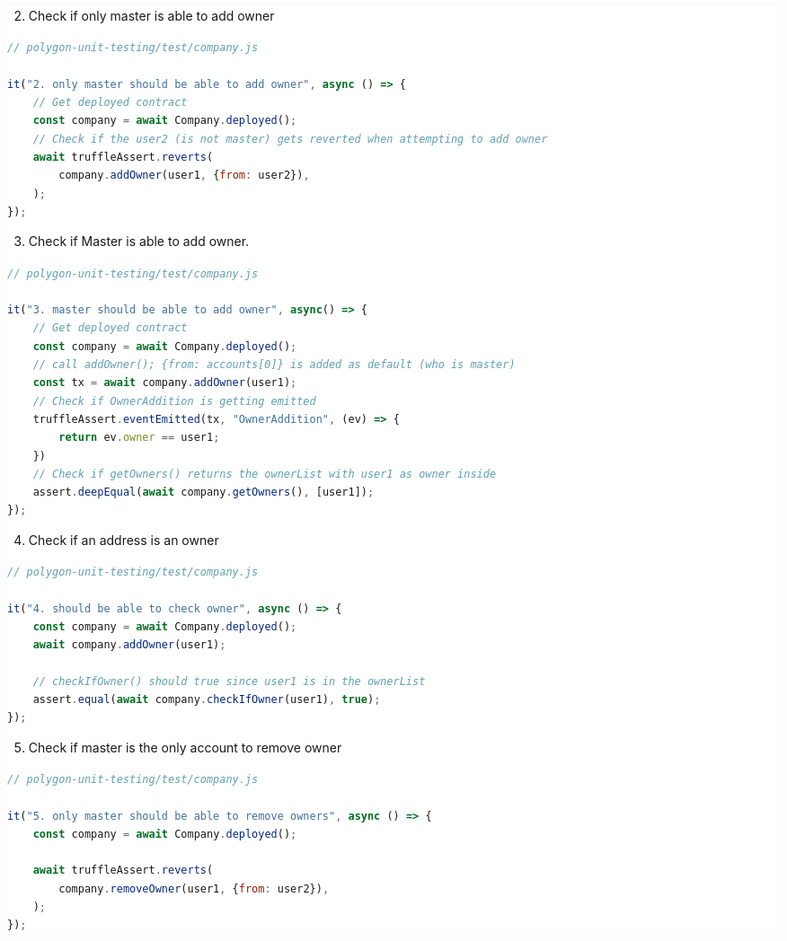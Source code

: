 2. Check if only master is able to add owner

```javascript
// polygon-unit-testing/test/company.js

it("2. only master should be able to add owner", async () => {
    // Get deployed contract
    const company = await Company.deployed();
    // Check if the user2 (is not master) gets reverted when attempting to add owner
    await truffleAssert.reverts(
        company.addOwner(user1, {from: user2}),
    );
});
```

3. Check if Master is able to add owner.

```javascript
// polygon-unit-testing/test/company.js

it("3. master should be able to add owner", async() => {
    // Get deployed contract
    const company = await Company.deployed();
    // call addOwner(); {from: accounts[0]} is added as default (who is master)
    const tx = await company.addOwner(user1);
    // Check if OwnerAddition is getting emitted
    truffleAssert.eventEmitted(tx, "OwnerAddition", (ev) => {
        return ev.owner == user1;
    })
    // Check if getOwners() returns the ownerList with user1 as owner inside
    assert.deepEqual(await company.getOwners(), [user1]);
});
```

4. Check if an address is an owner

```javascript
// polygon-unit-testing/test/company.js

it("4. should be able to check owner", async () => {
    const company = await Company.deployed();
    await company.addOwner(user1);

    // checkIfOwner() should true since user1 is in the ownerList   
    assert.equal(await company.checkIfOwner(user1), true);
});
```

5. Check if master is the only account to remove owner

```javascript
// polygon-unit-testing/test/company.js

it("5. only master should be able to remove owners", async () => {
    const company = await Company.deployed();

    await truffleAssert.reverts(
        company.removeOwner(user1, {from: user2}),
    );
});
```
